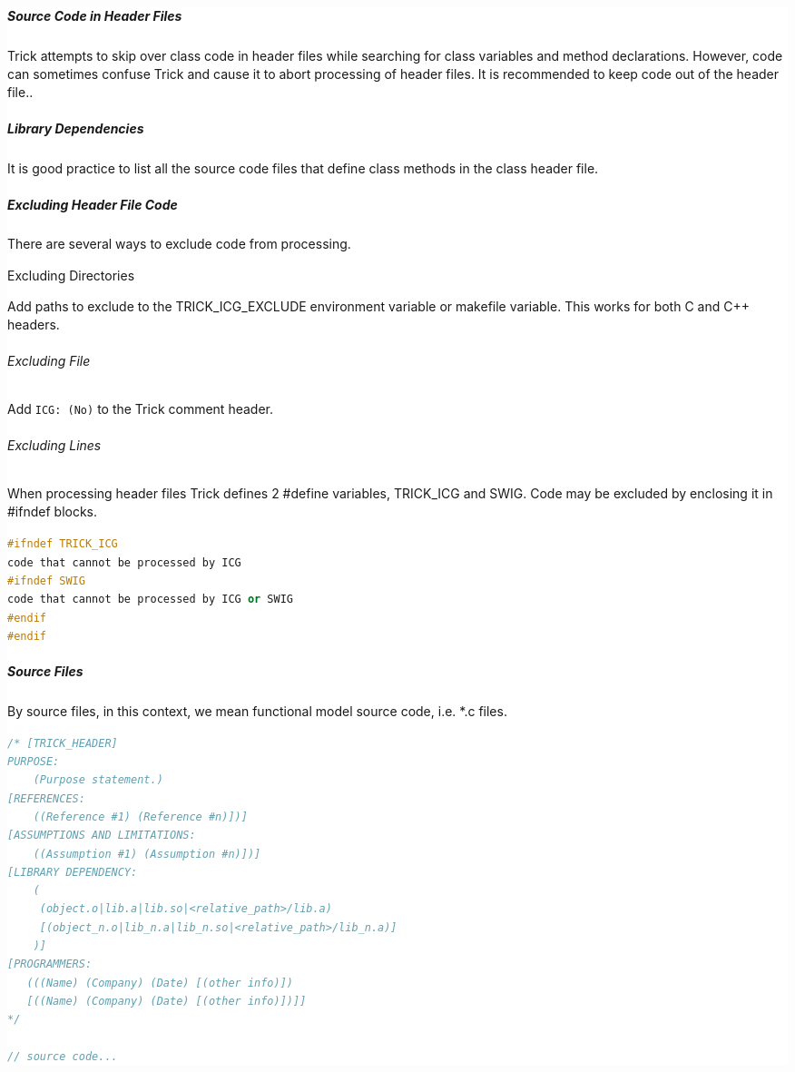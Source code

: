 ##### Source Code in Header Files

Trick attempts to skip over class code in header files while searching for class variables and method declarations. However, code can sometimes confuse Trick and cause it to abort processing of header files. It is recommended to keep code out of the header file..

##### Library Dependencies

It is good practice to list all the source code files that define class methods in the class header file.

##### Excluding Header File Code

There are several ways to exclude code from processing.

Excluding Directories

Add paths to exclude to the TRICK_ICG_EXCLUDE environment variable or makefile variable. This works for both C and C++ headers.

###### Excluding File

Add `ICG: (No)` to the Trick comment header.

###### Excluding Lines

When processing header files Trick defines 2 #define variables, TRICK_ICG and SWIG. Code may be excluded by enclosing it in #ifndef blocks.
```C++
#ifndef TRICK_ICG
code that cannot be processed by ICG
#ifndef SWIG
code that cannot be processed by ICG or SWIG
#endif
#endif
```

##### Source Files

By source files, in this context, we mean functional model source code, i.e. *.c files.

```C
/* [TRICK_HEADER]
PURPOSE:
    (Purpose statement.)
[REFERENCES:
    ((Reference #1) (Reference #n)])]
[ASSUMPTIONS AND LIMITATIONS:
    ((Assumption #1) (Assumption #n)])]
[LIBRARY DEPENDENCY:
    (
     (object.o|lib.a|lib.so|<relative_path>/lib.a)
     [(object_n.o|lib_n.a|lib_n.so|<relative_path>/lib_n.a)]
    )]
[PROGRAMMERS:
   (((Name) (Company) (Date) [(other info)])
   [((Name) (Company) (Date) [(other info)])]]
*/

// source code...
```
